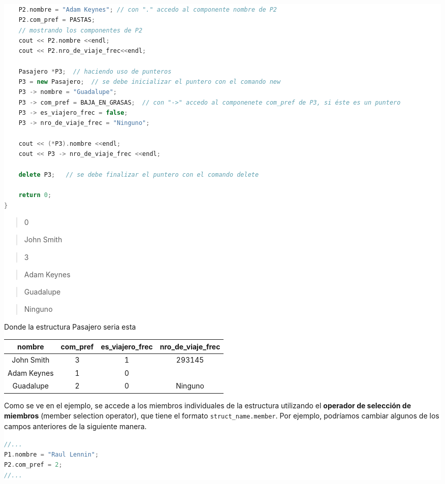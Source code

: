 ```c++
    P2.nombre = "Adam Keynes"; // con "." accedo al componente nombre de P2
    P2.com_pref = PASTAS;     
    // mostrando los componentes de P2
    cout << P2.nombre <<endl;
    cout << P2.nro_de_viaje_frec<<endl;

    Pasajero *P3;  // haciendo uso de punteros
    P3 = new Pasajero;  // se debe inicializar el puntero con el comando new
    P3 -> nombre = "Guadalupe";  
    P3 -> com_pref = BAJA_EN_GRASAS;  // con "->" accedo al componenete com_pref de P3, si éste es un puntero
    P3 -> es_viajero_frec = false;
    P3 -> nro_de_viaje_frec = "Ninguno"; 

    cout << (*P3).nombre <<endl;
    cout << P3 -> nro_de_viaje_frec <<endl;

    delete P3;   // se debe finalizar el puntero con el comando delete
 
    return 0;
}
```
> 0

> John Smith

> 3

> Adam Keynes

> Guadalupe

> Ninguno


Donde la estructura Pasajero seria esta
  
|nombre|com_pref|es_viajero_frec|nro_de_viaje_frec|
|:------:|:--------:|:---------------:|:-----------------:|
| John Smith     | 3       |   1            |      293145           |
|Adam Keynes | 1  |  0  |   |
|Guadalupe | 2  |  0  | Ninguno  |

Como se ve en el ejemplo, se accede a los miembros individuales de la estructura utilizando el **operador de selección de miembros** (member selection operator), que 
tiene el formato `struct_name.member`. Por ejemplo, podríamos cambiar algunos de los campos anteriores de la siguiente manera.
```c++
//...
P1.nombre = "Raul Lennin";
P2.com_pref = 2;
//...
```
